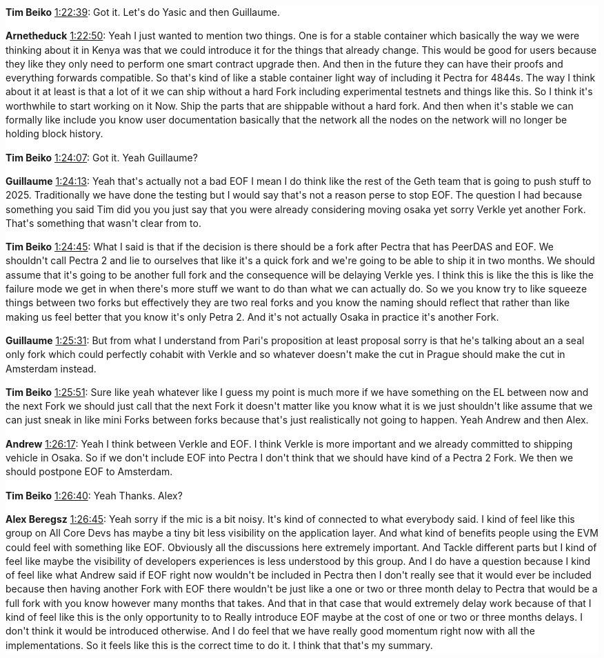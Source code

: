**Tim Beiko** [1:22:39](https://www.youtube.com/watch?v=jO-BbmSsT_0&t=4959s): Got it. Let's do Yasic and then Guillaume. 

**Arnetheduck** [1:22:50](https://www.youtube.com/watch?v=jO-BbmSsT_0&t=4970s): Yeah I just  wanted to mention two things. One is for a stable container which basically the way we were thinking about it in Kenya was that we could introduce it for the things that already change. This would be good for users because they like they only need to perform one smart contract upgrade then. And then in the future they can have their proofs and everything forwards compatible. So that's kind of like a stable container light way of including it Pectra for 4844s. The way I think about it at least is that a lot of it we can ship without a hard Fork including experimental testnets and things like this. So I think it's worthwhile to start working on it Now. Ship the parts that are shippable without a hard fork. And then when it's stable we can formally like include you know user documentation basically that the network all the nodes on the network will no longer be holding block history.

**Tim Beiko** [1:24:07](https://www.youtube.com/watch?v=jO-BbmSsT_0&t=5047s): Got it. Yeah Guillaume?

**Guillaume** [1:24:13](https://www.youtube.com/watch?v=jO-BbmSsT_0&t=5053s): Yeah that's actually not a bad EOF I mean I do think like the rest of the Geth team that is going to push stuff to 2025. Traditionally we have done the testing but I would say that's not a reason perse to stop EOF. The question I had because something you said Tim did you you just say that you were already
considering moving osaka yet sorry Verkle yet another Fork. That's something that wasn't clear from to.

**Tim Beiko** [1:24:45](https://www.youtube.com/watch?v=jO-BbmSsT_0&t=5085s): What I said is that if the decision is there should be a fork after Pectra that has PeerDAS and EOF. We shouldn't call Pectra 2 and lie to ourselves that like it's a quick fork and we're going to be able to ship it in two months. We should assume that it's going to be another full fork and the consequence will be delaying Verkle yes. I think this is like the this is like the failure mode we get in when there's more stuff we want to do than what we can actually do. So we you know try to like squeeze things between two forks but effectively they are two real forks and you know the naming should reflect that rather than like making us feel better that you know it's only Petra 2. And it's not actually Osaka in practice it's another Fork.


**Guillaume** [1:25:31](https://www.youtube.com/watch?v=jO-BbmSsT_0&t=5131s): But from what I understand from Pari's proposition at least proposal sorry is that he's talking about an a seal only fork which could perfectly cohabit with Verkle and so whatever doesn't make the cut in Prague should make the cut in Amsterdam instead.

**Tim Beiko** [1:25:51](https://www.youtube.com/watch?v=jO-BbmSsT_0&t=5151s): Sure like yeah whatever like I guess my point is much more if we have something on the EL between now and the next Fork we should just call that the next Fork it doesn't matter like you know what it is we just shouldn't like assume that we can just sneak in like mini Forks between forks because that's just realistically not going to happen. Yeah Andrew and then Alex.

**Andrew** [1:26:17](https://www.youtube.com/watch?v=jO-BbmSsT_0&t=5177s): Yeah I think between Verkle and EOF. I think Verkle is more important and we already committed to shipping vehicle in Osaka. So if we don't include EOF into Pectra I don't think that we should have kind of a Pectra 2 Fork. We then we should postpone EOF to Amsterdam. 

**Tim Beiko** [1:26:40](https://www.youtube.com/watch?v=jO-BbmSsT_0&t=5200s): Yeah Thanks. Alex? 

**Alex Beregsz** [1:26:45](https://www.youtube.com/watch?v=jO-BbmSsT_0&t=5205s): Yeah sorry if the mic is a bit noisy. It's kind of connected to what everybody said. I kind of feel like this group on All Core Devs has maybe a tiny bit less visibility on the application layer. And what kind of benefits people using the EVM could feel with something like EOF. Obviously all the discussions here extremely important. And Tackle different parts but I kind of feel like maybe the visibility of developers experiences is less understood by this group. And I do have a question because I kind of feel like what Andrew said if EOF right now wouldn't be included in Pectra then I don't really see that it would ever be included because then having another Fork with EOF there wouldn't be just like a one or two or three month delay to Pectra that would be a full fork with you know however many months that takes. And that in that case that would extremely delay work because of that I kind of feel like this is the only opportunity to to Really introduce EOF maybe at the cost of one or two or three months delays. I don't think it would be introduced otherwise. And I do feel that we have really good momentum right now with all the implementations. So it feels like this is the correct time to do it. I think that that's my summary.

